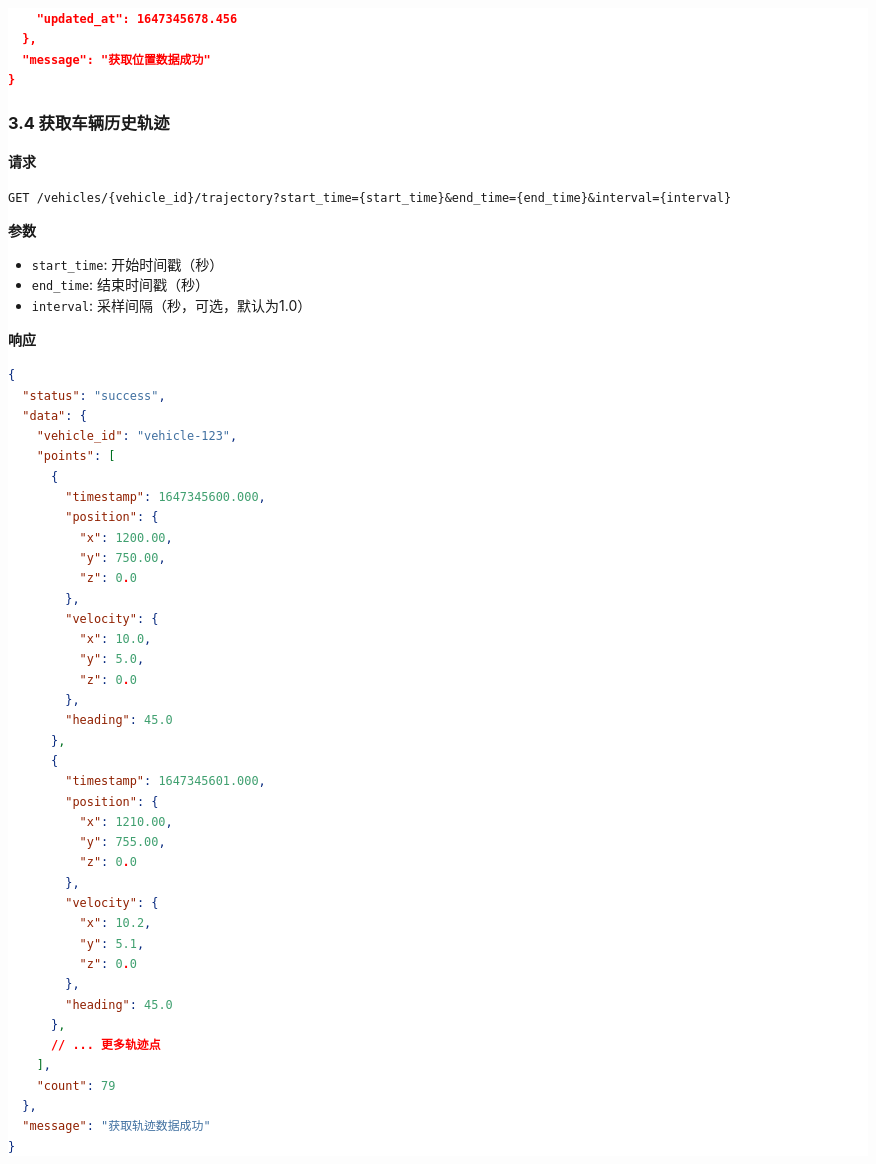 ```json
    "updated_at": 1647345678.456
  },
  "message": "获取位置数据成功"
}
```

### 3.4 获取车辆历史轨迹

**请求**

```
GET /vehicles/{vehicle_id}/trajectory?start_time={start_time}&end_time={end_time}&interval={interval}
```

**参数**

- `start_time`: 开始时间戳（秒）
- `end_time`: 结束时间戳（秒）
- `interval`: 采样间隔（秒，可选，默认为1.0）

**响应**

```json
{
  "status": "success",
  "data": {
    "vehicle_id": "vehicle-123",
    "points": [
      {
        "timestamp": 1647345600.000,
        "position": {
          "x": 1200.00,
          "y": 750.00,
          "z": 0.0
        },
        "velocity": {
          "x": 10.0,
          "y": 5.0,
          "z": 0.0
        },
        "heading": 45.0
      },
      {
        "timestamp": 1647345601.000,
        "position": {
          "x": 1210.00,
          "y": 755.00,
          "z": 0.0
        },
        "velocity": {
          "x": 10.2,
          "y": 5.1,
          "z": 0.0
        },
        "heading": 45.0
      },
      // ... 更多轨迹点
    ],
    "count": 79
  },
  "message": "获取轨迹数据成功"
}
```
